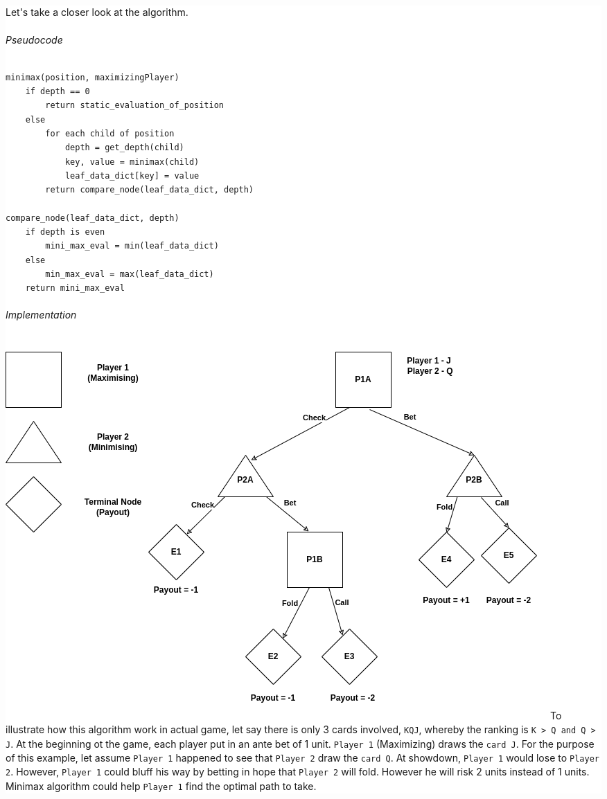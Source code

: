 Let's take a closer look at the algorithm.

###### Pseudocode
```
minimax(position, maximizingPlayer)
    if depth == 0
        return static_evaluation_of_position
    else
        for each child of position
            depth = get_depth(child)
            key, value = minimax(child)
            leaf_data_dict[key] = value
        return compare_node(leaf_data_dict, depth)
    
compare_node(leaf_data_dict, depth)
    if depth is even
        mini_max_eval = min(leaf_data_dict)
    else
        min_max_eval = max(leaf_data_dict)
    return mini_max_eval
```
###### Implementation

![game-tree-01](/images/content/2022/08/game-tree-01.png)
To illustrate how this algorithm work in actual game, let say there is only 3 cards involved, `KQJ`, whereby the ranking is `K > Q and Q > J`. At the beginning ot the game, each player put in an ante bet of 1 unit. `Player 1` (Maximizing) draws the `card J`. For the purpose of this example, let assume `Player 1` happened to see that `Player 2` draw the `card Q`. At showdown, `Player 1` would lose to `Player 2`. However, `Player 1` could bluff his way by betting in hope that `Player 2` will fold. However he will risk 2 units instead of 1 units. Minimax algorithm could help `Player 1` find the optimal path to take.
